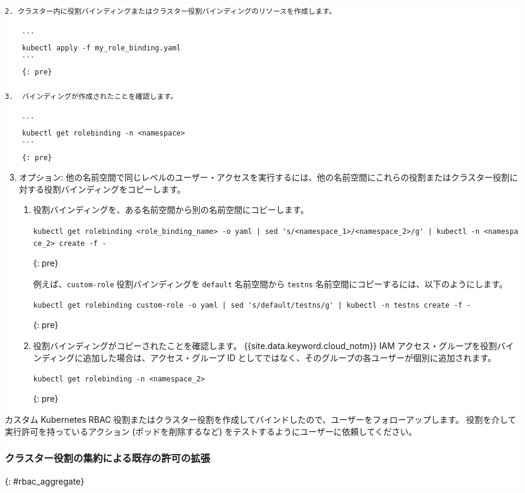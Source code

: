 
    2. クラスター内に役割バインディングまたはクラスター役割バインディングのリソースを作成します。

        ```
        kubectl apply -f my_role_binding.yaml
        ```
        {: pre}

    3.  バインディングが作成されたことを確認します。

        ```
        kubectl get rolebinding -n <namespace>
        ```
        {: pre}

3. オプション: 他の名前空間で同じレベルのユーザー・アクセスを実行するには、他の名前空間にこれらの役割またはクラスター役割に対する役割バインディングをコピーします。
    1. 役割バインディングを、ある名前空間から別の名前空間にコピーします。
        ```
        kubectl get rolebinding <role_binding_name> -o yaml | sed 's/<namespace_1>/<namespace_2>/g' | kubectl -n <namespace_2> create -f -
        ```
        {: pre}

        例えば、`custom-role` 役割バインディングを `default` 名前空間から `testns` 名前空間にコピーするには、以下のようにします。
        ```
        kubectl get rolebinding custom-role -o yaml | sed 's/default/testns/g' | kubectl -n testns create -f -
        ```
        {: pre}

    2. 役割バインディングがコピーされたことを確認します。 {{site.data.keyword.cloud_notm}} IAM アクセス・グループを役割バインディングに追加した場合は、アクセス・グループ ID としてではなく、そのグループの各ユーザーが個別に追加されます。
        ```
        kubectl get rolebinding -n <namespace_2>
        ```
        {: pre}

カスタム Kubernetes RBAC 役割またはクラスター役割を作成してバインドしたので、ユーザーをフォローアップします。 役割を介して実行許可を持っているアクション (ポッドを削除するなど) をテストするようにユーザーに依頼してください。

### クラスター役割の集約による既存の許可の拡張
{: #rbac_aggregate}
